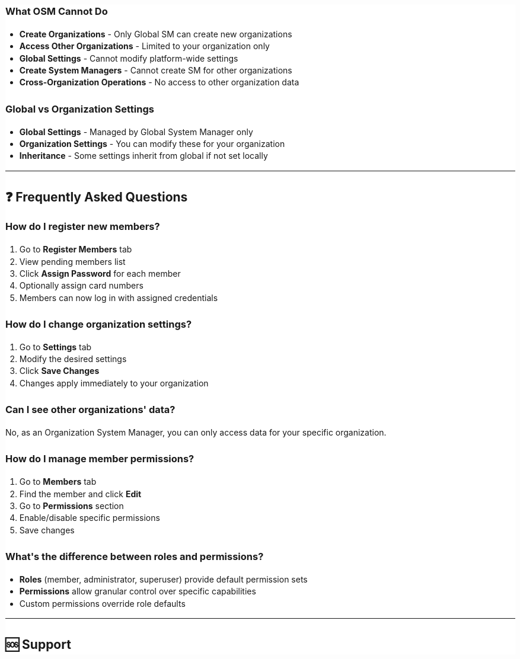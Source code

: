 ### What OSM Cannot Do
- **Create Organizations** - Only Global SM can create new organizations
- **Access Other Organizations** - Limited to your organization only
- **Global Settings** - Cannot modify platform-wide settings
- **Create System Managers** - Cannot create SM for other organizations
- **Cross-Organization Operations** - No access to other organization data

### Global vs Organization Settings
- **Global Settings** - Managed by Global System Manager only
- **Organization Settings** - You can modify these for your organization
- **Inheritance** - Some settings inherit from global if not set locally

---

## ❓ Frequently Asked Questions

### How do I register new members?
1. Go to **Register Members** tab
2. View pending members list
3. Click **Assign Password** for each member
4. Optionally assign card numbers
5. Members can now log in with assigned credentials

### How do I change organization settings?
1. Go to **Settings** tab
2. Modify the desired settings
3. Click **Save Changes**
4. Changes apply immediately to your organization

### Can I see other organizations' data?
No, as an Organization System Manager, you can only access data for your specific organization.

### How do I manage member permissions?
1. Go to **Members** tab
2. Find the member and click **Edit**
3. Go to **Permissions** section
4. Enable/disable specific permissions
5. Save changes

### What's the difference between roles and permissions?
- **Roles** (member, administrator, superuser) provide default permission sets
- **Permissions** allow granular control over specific capabilities
- Custom permissions override role defaults

---

## 🆘 Support
